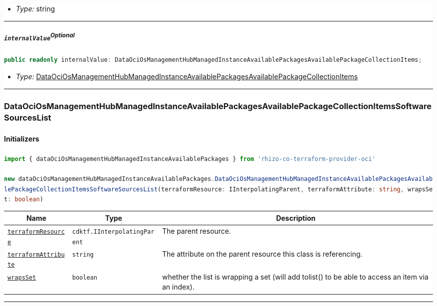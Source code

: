 - *Type:* string

---

##### `internalValue`<sup>Optional</sup> <a name="internalValue" id="rhizo-co-terraform-provider-oci.dataOciOsManagementHubManagedInstanceAvailablePackages.DataOciOsManagementHubManagedInstanceAvailablePackagesAvailablePackageCollectionItemsOutputReference.property.internalValue"></a>

```typescript
public readonly internalValue: DataOciOsManagementHubManagedInstanceAvailablePackagesAvailablePackageCollectionItems;
```

- *Type:* <a href="#rhizo-co-terraform-provider-oci.dataOciOsManagementHubManagedInstanceAvailablePackages.DataOciOsManagementHubManagedInstanceAvailablePackagesAvailablePackageCollectionItems">DataOciOsManagementHubManagedInstanceAvailablePackagesAvailablePackageCollectionItems</a>

---


### DataOciOsManagementHubManagedInstanceAvailablePackagesAvailablePackageCollectionItemsSoftwareSourcesList <a name="DataOciOsManagementHubManagedInstanceAvailablePackagesAvailablePackageCollectionItemsSoftwareSourcesList" id="rhizo-co-terraform-provider-oci.dataOciOsManagementHubManagedInstanceAvailablePackages.DataOciOsManagementHubManagedInstanceAvailablePackagesAvailablePackageCollectionItemsSoftwareSourcesList"></a>

#### Initializers <a name="Initializers" id="rhizo-co-terraform-provider-oci.dataOciOsManagementHubManagedInstanceAvailablePackages.DataOciOsManagementHubManagedInstanceAvailablePackagesAvailablePackageCollectionItemsSoftwareSourcesList.Initializer"></a>

```typescript
import { dataOciOsManagementHubManagedInstanceAvailablePackages } from 'rhizo-co-terraform-provider-oci'

new dataOciOsManagementHubManagedInstanceAvailablePackages.DataOciOsManagementHubManagedInstanceAvailablePackagesAvailablePackageCollectionItemsSoftwareSourcesList(terraformResource: IInterpolatingParent, terraformAttribute: string, wrapsSet: boolean)
```

| **Name** | **Type** | **Description** |
| --- | --- | --- |
| <code><a href="#rhizo-co-terraform-provider-oci.dataOciOsManagementHubManagedInstanceAvailablePackages.DataOciOsManagementHubManagedInstanceAvailablePackagesAvailablePackageCollectionItemsSoftwareSourcesList.Initializer.parameter.terraformResource">terraformResource</a></code> | <code>cdktf.IInterpolatingParent</code> | The parent resource. |
| <code><a href="#rhizo-co-terraform-provider-oci.dataOciOsManagementHubManagedInstanceAvailablePackages.DataOciOsManagementHubManagedInstanceAvailablePackagesAvailablePackageCollectionItemsSoftwareSourcesList.Initializer.parameter.terraformAttribute">terraformAttribute</a></code> | <code>string</code> | The attribute on the parent resource this class is referencing. |
| <code><a href="#rhizo-co-terraform-provider-oci.dataOciOsManagementHubManagedInstanceAvailablePackages.DataOciOsManagementHubManagedInstanceAvailablePackagesAvailablePackageCollectionItemsSoftwareSourcesList.Initializer.parameter.wrapsSet">wrapsSet</a></code> | <code>boolean</code> | whether the list is wrapping a set (will add tolist() to be able to access an item via an index). |

---

